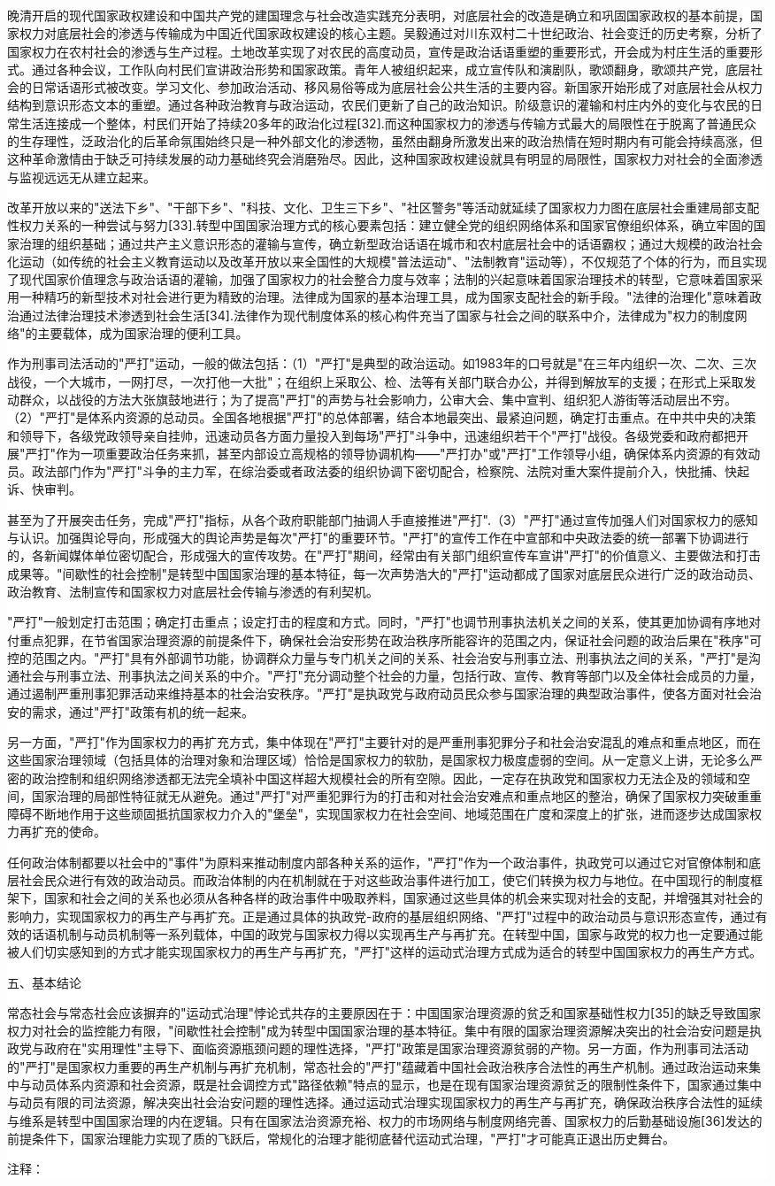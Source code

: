  <p>
  晚清开启的现代国家政权建设和中国共产党的建国理念与社会改造实践充分表明，对底层社会的改造是确立和巩固国家政权的基本前提，国家权力对底层社会的渗透与传输成为中国近代国家政权建设的核心主题。吴毅通过对川东双村二十世纪政治、社会变迁的历史考察，分析了国家权力在农村社会的渗透与生产过程。土地改革实现了对农民的高度动员，宣传是政治话语重塑的重要形式，开会成为村庄生活的重要形式。通过各种会议，工作队向村民们宣讲政治形势和国家政策。青年人被组织起来，成立宣传队和演剧队，歌颂翻身，歌颂共产党，底层社会的日常话语形式被改变。学习文化、参加政治活动、移风易俗等成为底层社会公共生活的主要内容。新国家开始形成了对底层社会从权力结构到意识形态文本的重塑。通过各种政治教育与政治运动，农民们更新了自己的政治知识。阶级意识的灌输和村庄内外的变化与农民的日常生活连接成一个整体，村民们开始了持续20多年的政治化过程[32].而这种国家权力的渗透与传输方式最大的局限性在于脱离了普通民众的生存理性，泛政治化的后革命氛围始终只是一种外部文化的渗透物，虽然由翻身所激发出来的政治热情在短时期内有可能会持续高涨，但这种革命激情由于缺乏可持续发展的动力基础终究会消磨殆尽。因此，这种国家政权建设就具有明显的局限性，国家权力对社会的全面渗透与监视远远无从建立起来。
 </p>
 <p>
  改革开放以来的"送法下乡"、"干部下乡"、"科技、文化、卫生三下乡"、"社区警务"等活动就延续了国家权力力图在底层社会重建局部支配性权力关系的一种尝试与努力[33].转型中国国家治理方式的核心要素包括：建立健全党的组织网络体系和国家官僚组织体系，确立牢固的国家治理的组织基础；通过共产主义意识形态的灌输与宣传，确立新型政治话语在城市和农村底层社会中的话语霸权；通过大规模的政治社会化运动（如传统的社会主义教育运动以及改革开放以来全国性的大规模"普法运动"、"法制教育"运动等），不仅规范了个体的行为，而且实现了现代国家价值理念与政治话语的灌输，加强了国家权力的社会整合力度与效率；法制的兴起意味着国家治理技术的转型，它意味着国家采用一种精巧的新型技术对社会进行更为精致的治理。法律成为国家的基本治理工具，成为国家支配社会的新手段。"法律的治理化"意味着政治通过法律治理技术渗透到社会生活[34].法律作为现代制度体系的核心构件充当了国家与社会之间的联系中介，法律成为"权力的制度网络"的主要载体，成为国家治理的便利工具。
 </p>
 <p>
  作为刑事司法活动的"严打"运动，一般的做法包括：（1）"严打"是典型的政治运动。如1983年的口号就是"在三年内组织一次、二次、三次战役，一个大城市，一网打尽，一次打他一大批"；在组织上采取公、检、法等有关部门联合办公，并得到解放军的支援；在形式上采取发动群众，以战役的方法大张旗鼓地进行；为了提高"严打"的声势与社会影响力，公审大会、集中宣判、组织犯人游街等活动层出不穷。（2）"严打"是体系内资源的总动员。全国各地根据"严打"的总体部署，结合本地最突出、最紧迫问题，确定打击重点。在中共中央的决策和领导下，各级党政领导亲自挂帅，迅速动员各方面力量投入到每场"严打"斗争中，迅速组织若干个"严打"战役。各级党委和政府都把开展"严打"作为一项重要政治任务来抓，甚至内部设立高规格的领导协调机构——"严打办"或"严打"工作领导小组，确保体系内资源的有效动员。政法部门作为"严打"斗争的主力军，在综治委或者政法委的组织协调下密切配合，检察院、法院对重大案件提前介入，快批捕、快起诉、快审判。
 </p>
 <p>
  甚至为了开展突击任务，完成"严打"指标，从各个政府职能部门抽调人手直接推进"严打".（3）"严打"通过宣传加强人们对国家权力的感知与认识。加强舆论导向，形成强大的舆论声势是每次"严打"的重要环节。"严打"的宣传工作在中宣部和中央政法委的统一部署下协调进行的，各新闻媒体单位密切配合，形成强大的宣传攻势。在"严打"期间，经常由有关部门组织宣传车宣讲"严打"的价值意义、主要做法和打击成果等。"间歇性的社会控制"是转型中国国家治理的基本特征，每一次声势浩大的"严打"运动都成了国家对底层民众进行广泛的政治动员、政治教育、法制宣传和国家权力对底层社会传输与渗透的有利契机。
 </p>
 <p>
  "严打"一般划定打击范围；确定打击重点；设定打击的程度和方式。同时，"严打"也调节刑事执法机关之间的关系，使其更加协调有序地对付重点犯罪，在节省国家治理资源的前提条件下，确保社会治安形势在政治秩序所能容许的范围之内，保证社会问题的政治后果在"秩序"可控的范围之内。"严打"具有外部调节功能，协调群众力量与专门机关之间的关系、社会治安与刑事立法、刑事执法之间的关系，"严打"是沟通社会与刑事立法、刑事执法之间关系的中介。"严打"充分调动整个社会的力量，包括行政、宣传、教育等部门以及全体社会成员的力量，通过遏制严重刑事犯罪活动来维持基本的社会治安秩序。"严打"是执政党与政府动员民众参与国家治理的典型政治事件，使各方面对社会治安的需求，通过"严打"政策有机的统一起来。
 </p>
 <p>
  另一方面，"严打"作为国家权力的再扩充方式，集中体现在"严打"主要针对的是严重刑事犯罪分子和社会治安混乱的难点和重点地区，而在这些国家治理领域（包括具体的治理对象和治理区域）恰恰是国家权力的软肋，是国家权力极度虚弱的空间。从一定意义上讲，无论多么严密的政治控制和组织网络渗透都无法完全填补中国这样超大规模社会的所有空隙。因此，一定存在执政党和国家权力无法企及的领域和空间，国家治理的局部性特征就无从避免。通过"严打"对严重犯罪行为的打击和对社会治安难点和重点地区的整治，确保了国家权力突破重重障碍不断地作用于这些顽固抵抗国家权力介入的"堡垒"，实现国家权力在社会空间、地域范围在广度和深度上的扩张，进而逐步达成国家权力再扩充的使命。
 </p>
 <p>
  任何政治体制都要以社会中的"事件"为原料来推动制度内部各种关系的运作，"严打"作为一个政治事件，执政党可以通过它对官僚体制和底层社会民众进行有效的政治动员。而政治体制的内在机制就在于对这些政治事件进行加工，使它们转换为权力与地位。在中国现行的制度框架下，国家和社会之间的关系也必须从各种各样的政治事件中吸取养料，国家通过这些具体的机会来实现对社会的支配，并增强其对社会的影响力，实现国家权力的再生产与再扩充。正是通过具体的执政党-政府的基层组织网络、"严打"过程中的政治动员与意识形态宣传，通过有效的话语机制与动员机制等一系列载体，中国的政党与国家权力得以实现再生产与再扩充。在转型中国，国家与政党的权力也一定要通过能被人们切实感知到的方式才能实现国家权力的再生产与再扩充，"严打"这样的运动式治理方式成为适合的转型中国国家权力的再生产方式。
 </p>
 <p>
 </p>
 <p>
  五、基本结论
 </p>
 <p>
 </p>
 <p>
  常态社会与常态社会应该摒弃的"运动式治理"悖论式共存的主要原因在于：中国国家治理资源的贫乏和国家基础性权力[35]的缺乏导致国家权力对社会的监控能力有限，"间歇性社会控制"成为转型中国国家治理的基本特征。集中有限的国家治理资源解决突出的社会治安问题是执政党与政府在"实用理性"主导下、面临资源瓶颈问题的理性选择，"严打"政策是国家治理资源贫弱的产物。另一方面，作为刑事司法活动的"严打"是国家权力重要的再生产机制与再扩充机制，常态社会的"严打"蕴藏着中国社会政治秩序合法性的再生产机制。通过政治运动来集中与动员体系内资源和社会资源，既是社会调控方式"路径依赖"特点的显示，也是在现有国家治理资源贫乏的限制性条件下，国家通过集中与动员有限的司法资源，解决突出社会治安问题的理性选择。通过运动式治理实现国家权力的再生产与再扩充，确保政治秩序合法性的延续与维系是转型中国国家治理的内在逻辑。只有在国家法治资源充裕、权力的市场网络与制度网络完善、国家权力的后勤基础设施[36]发达的前提条件下，国家治理能力实现了质的飞跃后，常规化的治理才能彻底替代运动式治理，"严打"才可能真正退出历史舞台。
 </p>
 <p>
 </p>
 <p>
  注释：
 </p>